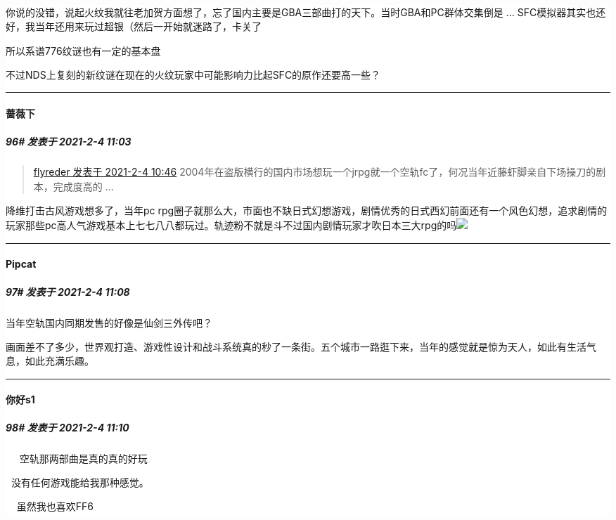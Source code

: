 你说的没错，说起火纹我就往老加贺方面想了，忘了国内主要是GBA三部曲打的天下。当时GBA和PC群体交集倒是 ...</blockquote>
SFC模拟器其实也还好，我当年还用来玩过超银（然后一开始就迷路了，卡关了

所以系谱776纹谜也有一定的基本盘

不过NDS上复刻的新纹谜在现在的火纹玩家中可能影响力比起SFC的原作还要高一些？







*****

####  蔷薇下  
##### 96#       发表于 2021-2-4 11:03



<blockquote><a href="httphttps://bbs.saraba1st.com/2b/forum.php?mod=redirect&amp;goto=findpost&amp;pid=50235054&amp;ptid=1986177" target="_blank">flyreder 发表于 2021-2-4 10:46</a>
2004年在盗版横行的国内市场想玩一个jrpg就一个空轨fc了，何况当年近藤虾脚亲自下场操刀的剧本，完成度高的 ...</blockquote>
降维打击古风游戏想多了，当年pc rpg圈子就那么大，市面也不缺日式幻想游戏，剧情优秀的日式西幻前面还有一个风色幻想，追求剧情的玩家那些pc高人气游戏基本上七七八八都玩过。轨迹粉不就是斗不过国内剧情玩家才吹日本三大rpg的吗<img src="https://static.saraba1st.com/image/smiley/face2017/032.png" referrerpolicy="no-referrer">







*****

####  Pipcat  
##### 97#       发表于 2021-2-4 11:08




当年空轨国内同期发售的好像是仙剑三外传吧？


画面差不了多少，世界观打造、游戏性设计和战斗系统真的秒了一条街。五个城市一路逛下来，当年的感觉就是惊为天人，如此有生活气息，如此充满乐趣。







*****

####  你好s1  
##### 98#       发表于 2021-2-4 11:10





     空轨那两部曲是真的真的好玩


  没有任何游戏能给我那种感觉。


    虽然我也喜欢FF6

